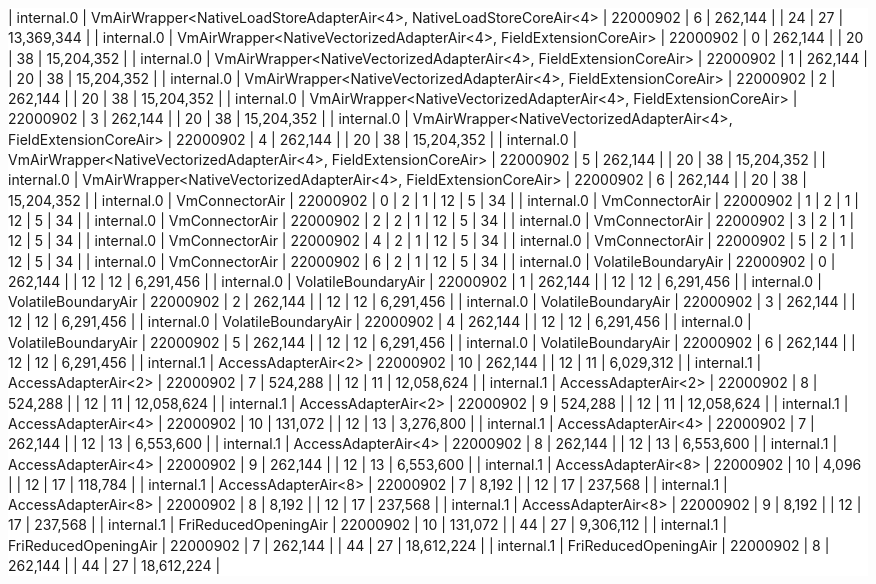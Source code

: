 | internal.0 | VmAirWrapper<NativeLoadStoreAdapterAir<4>, NativeLoadStoreCoreAir<4> | 22000902 | 6 | 262,144 |  | 24 | 27 | 13,369,344 | 
| internal.0 | VmAirWrapper<NativeVectorizedAdapterAir<4>, FieldExtensionCoreAir> | 22000902 | 0 | 262,144 |  | 20 | 38 | 15,204,352 | 
| internal.0 | VmAirWrapper<NativeVectorizedAdapterAir<4>, FieldExtensionCoreAir> | 22000902 | 1 | 262,144 |  | 20 | 38 | 15,204,352 | 
| internal.0 | VmAirWrapper<NativeVectorizedAdapterAir<4>, FieldExtensionCoreAir> | 22000902 | 2 | 262,144 |  | 20 | 38 | 15,204,352 | 
| internal.0 | VmAirWrapper<NativeVectorizedAdapterAir<4>, FieldExtensionCoreAir> | 22000902 | 3 | 262,144 |  | 20 | 38 | 15,204,352 | 
| internal.0 | VmAirWrapper<NativeVectorizedAdapterAir<4>, FieldExtensionCoreAir> | 22000902 | 4 | 262,144 |  | 20 | 38 | 15,204,352 | 
| internal.0 | VmAirWrapper<NativeVectorizedAdapterAir<4>, FieldExtensionCoreAir> | 22000902 | 5 | 262,144 |  | 20 | 38 | 15,204,352 | 
| internal.0 | VmAirWrapper<NativeVectorizedAdapterAir<4>, FieldExtensionCoreAir> | 22000902 | 6 | 262,144 |  | 20 | 38 | 15,204,352 | 
| internal.0 | VmConnectorAir | 22000902 | 0 | 2 | 1 | 12 | 5 | 34 | 
| internal.0 | VmConnectorAir | 22000902 | 1 | 2 | 1 | 12 | 5 | 34 | 
| internal.0 | VmConnectorAir | 22000902 | 2 | 2 | 1 | 12 | 5 | 34 | 
| internal.0 | VmConnectorAir | 22000902 | 3 | 2 | 1 | 12 | 5 | 34 | 
| internal.0 | VmConnectorAir | 22000902 | 4 | 2 | 1 | 12 | 5 | 34 | 
| internal.0 | VmConnectorAir | 22000902 | 5 | 2 | 1 | 12 | 5 | 34 | 
| internal.0 | VmConnectorAir | 22000902 | 6 | 2 | 1 | 12 | 5 | 34 | 
| internal.0 | VolatileBoundaryAir | 22000902 | 0 | 262,144 |  | 12 | 12 | 6,291,456 | 
| internal.0 | VolatileBoundaryAir | 22000902 | 1 | 262,144 |  | 12 | 12 | 6,291,456 | 
| internal.0 | VolatileBoundaryAir | 22000902 | 2 | 262,144 |  | 12 | 12 | 6,291,456 | 
| internal.0 | VolatileBoundaryAir | 22000902 | 3 | 262,144 |  | 12 | 12 | 6,291,456 | 
| internal.0 | VolatileBoundaryAir | 22000902 | 4 | 262,144 |  | 12 | 12 | 6,291,456 | 
| internal.0 | VolatileBoundaryAir | 22000902 | 5 | 262,144 |  | 12 | 12 | 6,291,456 | 
| internal.0 | VolatileBoundaryAir | 22000902 | 6 | 262,144 |  | 12 | 12 | 6,291,456 | 
| internal.1 | AccessAdapterAir<2> | 22000902 | 10 | 262,144 |  | 12 | 11 | 6,029,312 | 
| internal.1 | AccessAdapterAir<2> | 22000902 | 7 | 524,288 |  | 12 | 11 | 12,058,624 | 
| internal.1 | AccessAdapterAir<2> | 22000902 | 8 | 524,288 |  | 12 | 11 | 12,058,624 | 
| internal.1 | AccessAdapterAir<2> | 22000902 | 9 | 524,288 |  | 12 | 11 | 12,058,624 | 
| internal.1 | AccessAdapterAir<4> | 22000902 | 10 | 131,072 |  | 12 | 13 | 3,276,800 | 
| internal.1 | AccessAdapterAir<4> | 22000902 | 7 | 262,144 |  | 12 | 13 | 6,553,600 | 
| internal.1 | AccessAdapterAir<4> | 22000902 | 8 | 262,144 |  | 12 | 13 | 6,553,600 | 
| internal.1 | AccessAdapterAir<4> | 22000902 | 9 | 262,144 |  | 12 | 13 | 6,553,600 | 
| internal.1 | AccessAdapterAir<8> | 22000902 | 10 | 4,096 |  | 12 | 17 | 118,784 | 
| internal.1 | AccessAdapterAir<8> | 22000902 | 7 | 8,192 |  | 12 | 17 | 237,568 | 
| internal.1 | AccessAdapterAir<8> | 22000902 | 8 | 8,192 |  | 12 | 17 | 237,568 | 
| internal.1 | AccessAdapterAir<8> | 22000902 | 9 | 8,192 |  | 12 | 17 | 237,568 | 
| internal.1 | FriReducedOpeningAir | 22000902 | 10 | 131,072 |  | 44 | 27 | 9,306,112 | 
| internal.1 | FriReducedOpeningAir | 22000902 | 7 | 262,144 |  | 44 | 27 | 18,612,224 | 
| internal.1 | FriReducedOpeningAir | 22000902 | 8 | 262,144 |  | 44 | 27 | 18,612,224 | 